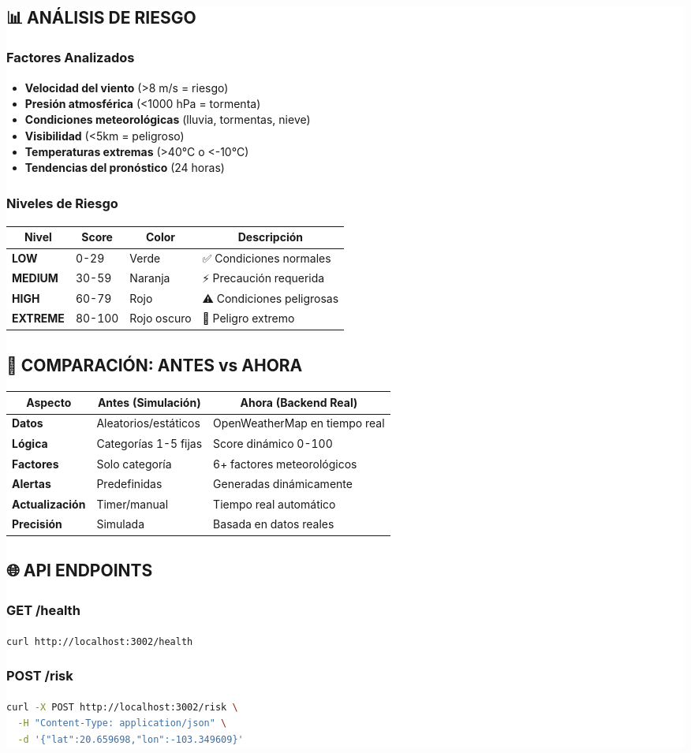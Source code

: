 ## 📊 ANÁLISIS DE RIESGO

### Factores Analizados
- **Velocidad del viento** (>8 m/s = riesgo)
- **Presión atmosférica** (<1000 hPa = tormenta)
- **Condiciones meteorológicas** (lluvia, tormentas, nieve)
- **Visibilidad** (<5km = peligroso)
- **Temperaturas extremas** (>40°C o <-10°C)
- **Tendencias del pronóstico** (24 horas)

### Niveles de Riesgo
| Nivel | Score | Color | Descripción |
|-------|-------|-------|-------------|
| **LOW** | 0-29 | Verde | ✅ Condiciones normales |
| **MEDIUM** | 30-59 | Naranja | ⚡ Precaución requerida |
| **HIGH** | 60-79 | Rojo | ⚠️ Condiciones peligrosas |
| **EXTREME** | 80-100 | Rojo oscuro | 🚨 Peligro extremo |

## 🔄 COMPARACIÓN: ANTES vs AHORA

| Aspecto | Antes (Simulación) | Ahora (Backend Real) |
|---------|-------------------|---------------------|
| **Datos** | Aleatorios/estáticos | OpenWeatherMap en tiempo real |
| **Lógica** | Categorías 1-5 fijas | Score dinámico 0-100 |
| **Factores** | Solo categoría | 6+ factores meteorológicos |
| **Alertas** | Predefinidas | Generadas dinámicamente |
| **Actualización** | Timer/manual | Tiempo real automático |
| **Precisión** | Simulada | Basada en datos reales |

## 🌐 API ENDPOINTS

### GET /health
```bash
curl http://localhost:3002/health
```

### POST /risk
```bash
curl -X POST http://localhost:3002/risk \
  -H "Content-Type: application/json" \
  -d '{"lat":20.659698,"lon":-103.349609}'
```
